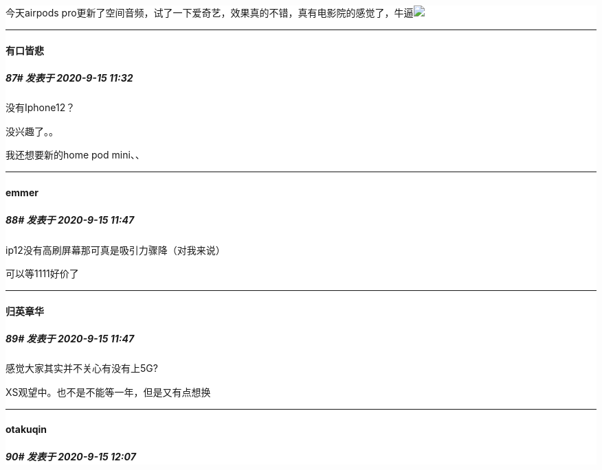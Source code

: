 


今天airpods pro更新了空间音频，试了一下爱奇艺，效果真的不错，真有电影院的感觉了，牛逼<img src="https://static.saraba1st.com/image/smiley/face2017/068.png" referrerpolicy="no-referrer">







-----

####  有口皆悲  
##### 87#       发表于 2020-9-15 11:32




没有Iphone12？

没兴趣了。。

我还想要新的home pod mini、、







-----

####  emmer  
##### 88#       发表于 2020-9-15 11:47




ip12没有高刷屏幕那可真是吸引力骤降（对我来说）

可以等1111好价了







-----

####  归英章华  
##### 89#       发表于 2020-9-15 11:47




感觉大家其实并不关心有没有上5G?


XS观望中。也不是不能等一年，但是又有点想换







-----

####  otakuqin  
##### 90#       发表于 2020-9-15 12:07
